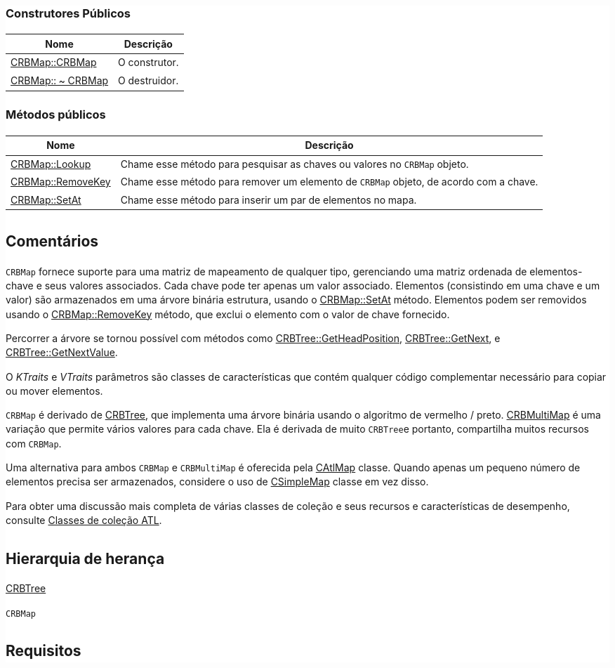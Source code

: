 ### <a name="public-constructors"></a>Construtores Públicos

|Nome|Descrição|
|----------|-----------------|
|[CRBMap::CRBMap](#crbmap)|O construtor.|
|[CRBMap:: ~ CRBMap](#dtor)|O destruidor.|

### <a name="public-methods"></a>Métodos públicos

|Nome|Descrição|
|----------|-----------------|
|[CRBMap::Lookup](#lookup)|Chame esse método para pesquisar as chaves ou valores no `CRBMap` objeto.|
|[CRBMap::RemoveKey](#removekey)|Chame esse método para remover um elemento de `CRBMap` objeto, de acordo com a chave.|
|[CRBMap::SetAt](#setat)|Chame esse método para inserir um par de elementos no mapa.|

## <a name="remarks"></a>Comentários

`CRBMap` fornece suporte para uma matriz de mapeamento de qualquer tipo, gerenciando uma matriz ordenada de elementos-chave e seus valores associados. Cada chave pode ter apenas um valor associado. Elementos (consistindo em uma chave e um valor) são armazenados em uma árvore binária estrutura, usando o [CRBMap::SetAt](#setat) método. Elementos podem ser removidos usando o [CRBMap::RemoveKey](#removekey) método, que exclui o elemento com o valor de chave fornecido.

Percorrer a árvore se tornou possível com métodos como [CRBTree::GetHeadPosition](../../atl/reference/crbtree-class.md#getheadposition), [CRBTree::GetNext](../../atl/reference/crbtree-class.md#getnext), e [CRBTree::GetNextValue](../../atl/reference/crbtree-class.md#getnextvalue).

O *KTraits* e *VTraits* parâmetros são classes de características que contém qualquer código complementar necessário para copiar ou mover elementos.

`CRBMap` é derivado de [CRBTree](../../atl/reference/crbtree-class.md), que implementa uma árvore binária usando o algoritmo de vermelho / preto. [CRBMultiMap](../../atl/reference/crbmultimap-class.md) é uma variação que permite vários valores para cada chave. Ela é derivada de muito `CRBTree`e portanto, compartilha muitos recursos com `CRBMap`.

Uma alternativa para ambos `CRBMap` e `CRBMultiMap` é oferecida pela [CAtlMap](../../atl/reference/catlmap-class.md) classe. Quando apenas um pequeno número de elementos precisa ser armazenados, considere o uso de [CSimpleMap](../../atl/reference/csimplemap-class.md) classe em vez disso.

Para obter uma discussão mais completa de várias classes de coleção e seus recursos e características de desempenho, consulte [Classes de coleção ATL](../../atl/atl-collection-classes.md).

## <a name="inheritance-hierarchy"></a>Hierarquia de herança

[CRBTree](../../atl/reference/crbtree-class.md)

`CRBMap`

## <a name="requirements"></a>Requisitos
